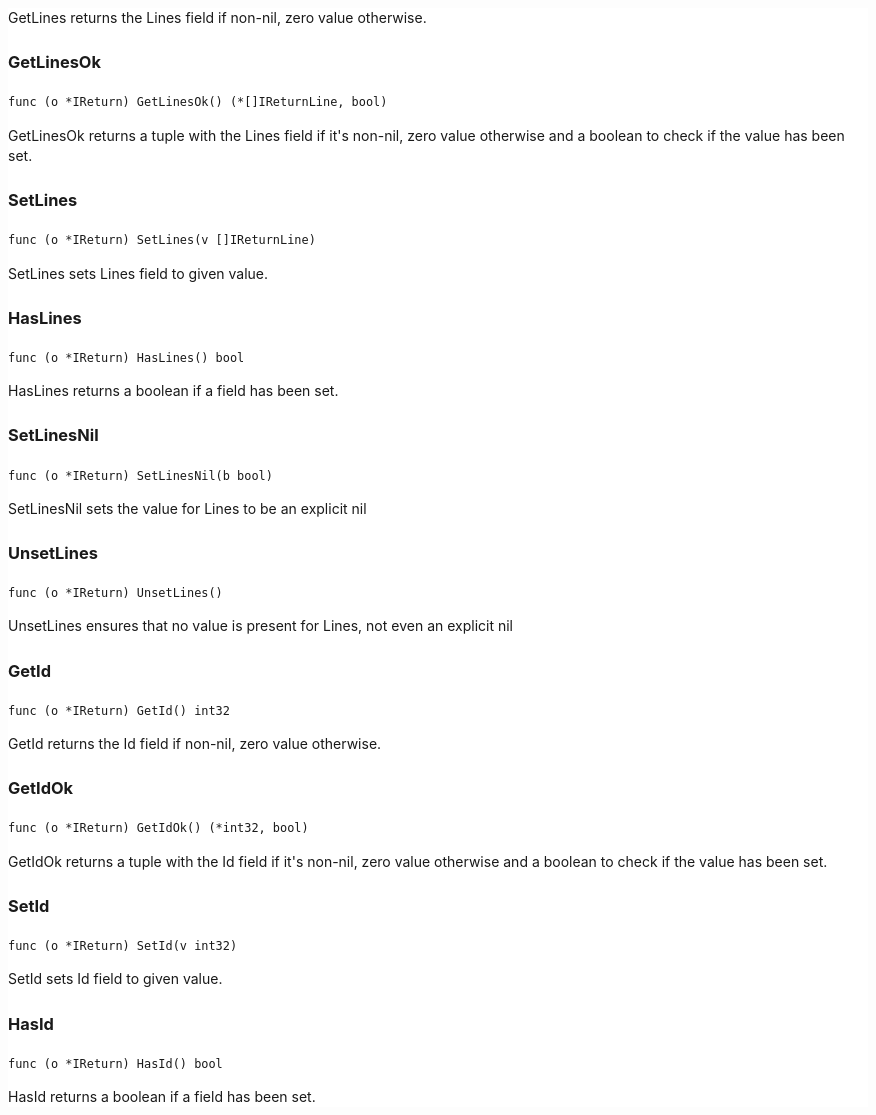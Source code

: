 GetLines returns the Lines field if non-nil, zero value otherwise.

### GetLinesOk

`func (o *IReturn) GetLinesOk() (*[]IReturnLine, bool)`

GetLinesOk returns a tuple with the Lines field if it's non-nil, zero value otherwise
and a boolean to check if the value has been set.

### SetLines

`func (o *IReturn) SetLines(v []IReturnLine)`

SetLines sets Lines field to given value.

### HasLines

`func (o *IReturn) HasLines() bool`

HasLines returns a boolean if a field has been set.

### SetLinesNil

`func (o *IReturn) SetLinesNil(b bool)`

 SetLinesNil sets the value for Lines to be an explicit nil

### UnsetLines
`func (o *IReturn) UnsetLines()`

UnsetLines ensures that no value is present for Lines, not even an explicit nil
### GetId

`func (o *IReturn) GetId() int32`

GetId returns the Id field if non-nil, zero value otherwise.

### GetIdOk

`func (o *IReturn) GetIdOk() (*int32, bool)`

GetIdOk returns a tuple with the Id field if it's non-nil, zero value otherwise
and a boolean to check if the value has been set.

### SetId

`func (o *IReturn) SetId(v int32)`

SetId sets Id field to given value.

### HasId

`func (o *IReturn) HasId() bool`

HasId returns a boolean if a field has been set.
